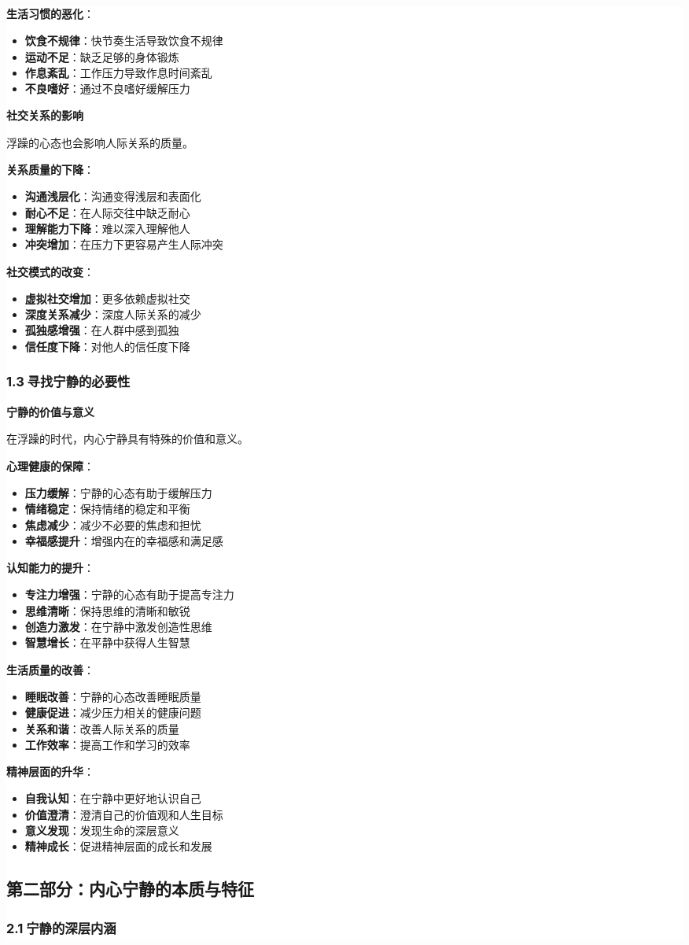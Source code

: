 **生活习惯的恶化**：
- **饮食不规律**：快节奏生活导致饮食不规律
- **运动不足**：缺乏足够的身体锻炼
- **作息紊乱**：工作压力导致作息时间紊乱
- **不良嗜好**：通过不良嗜好缓解压力

**社交关系的影响**

浮躁的心态也会影响人际关系的质量。

**关系质量的下降**：
- **沟通浅层化**：沟通变得浅层和表面化
- **耐心不足**：在人际交往中缺乏耐心
- **理解能力下降**：难以深入理解他人
- **冲突增加**：在压力下更容易产生人际冲突

**社交模式的改变**：
- **虚拟社交增加**：更多依赖虚拟社交
- **深度关系减少**：深度人际关系的减少
- **孤独感增强**：在人群中感到孤独
- **信任度下降**：对他人的信任度下降

### 1.3 寻找宁静的必要性

**宁静的价值与意义**

在浮躁的时代，内心宁静具有特殊的价值和意义。

**心理健康的保障**：
- **压力缓解**：宁静的心态有助于缓解压力
- **情绪稳定**：保持情绪的稳定和平衡
- **焦虑减少**：减少不必要的焦虑和担忧
- **幸福感提升**：增强内在的幸福感和满足感

**认知能力的提升**：
- **专注力增强**：宁静的心态有助于提高专注力
- **思维清晰**：保持思维的清晰和敏锐
- **创造力激发**：在宁静中激发创造性思维
- **智慧增长**：在平静中获得人生智慧

**生活质量的改善**：
- **睡眠改善**：宁静的心态改善睡眠质量
- **健康促进**：减少压力相关的健康问题
- **关系和谐**：改善人际关系的质量
- **工作效率**：提高工作和学习的效率

**精神层面的升华**：
- **自我认知**：在宁静中更好地认识自己
- **价值澄清**：澄清自己的价值观和人生目标
- **意义发现**：发现生命的深层意义
- **精神成长**：促进精神层面的成长和发展

## 第二部分：内心宁静的本质与特征

### 2.1 宁静的深层内涵
